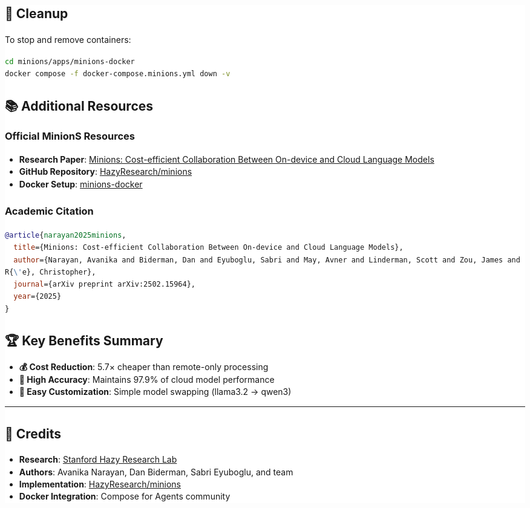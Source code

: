 ## 🧹 Cleanup

To stop and remove containers:

```bash
cd minions/apps/minions-docker
docker compose -f docker-compose.minions.yml down -v
```

## 📚 Additional Resources

### Official MinionS Resources
- **Research Paper**: [Minions: Cost-efficient Collaboration Between On-device and Cloud Language Models](https://arxiv.org/pdf/2502.15964)
- **GitHub Repository**: [HazyResearch/minions](https://github.com/HazyResearch/minions)
- **Docker Setup**: [minions-docker](https://github.com/HazyResearch/minions/tree/main/apps/minions-docker)

### Academic Citation
```bibtex
@article{narayan2025minions,
  title={Minions: Cost-efficient Collaboration Between On-device and Cloud Language Models},
  author={Narayan, Avanika and Biderman, Dan and Eyuboglu, Sabri and May, Avner and Linderman, Scott and Zou, James and R{\'e}, Christopher},
  journal={arXiv preprint arXiv:2502.15964},
  year={2025}
}
```

## 🏆 Key Benefits Summary

- **💰 Cost Reduction**: 5.7× cheaper than remote-only processing
- **🎯 High Accuracy**: Maintains 97.9% of cloud model performance  
- **🔧 Easy Customization**: Simple model swapping (llama3.2 → qwen3)

---

## 📎 Credits

- **Research**: [Stanford Hazy Research Lab](https://hazyresearch.stanford.edu/)
- **Authors**: Avanika Narayan, Dan Biderman, Sabri Eyuboglu, and team
- **Implementation**: [HazyResearch/minions](https://github.com/HazyResearch/minions)
- **Docker Integration**: Compose for Agents community

[Docker Compose]: https://github.com/docker/compose
[Docker Desktop]: https://www.docker.com/products/docker-desktop/
[Docker Engine]: https://docs.docker.com/engine/
[Docker Model Runner requirements]: https://docs.docker.com/ai/model-runner/
[Docker Offload]: https://www.docker.com/products/docker-offload/
